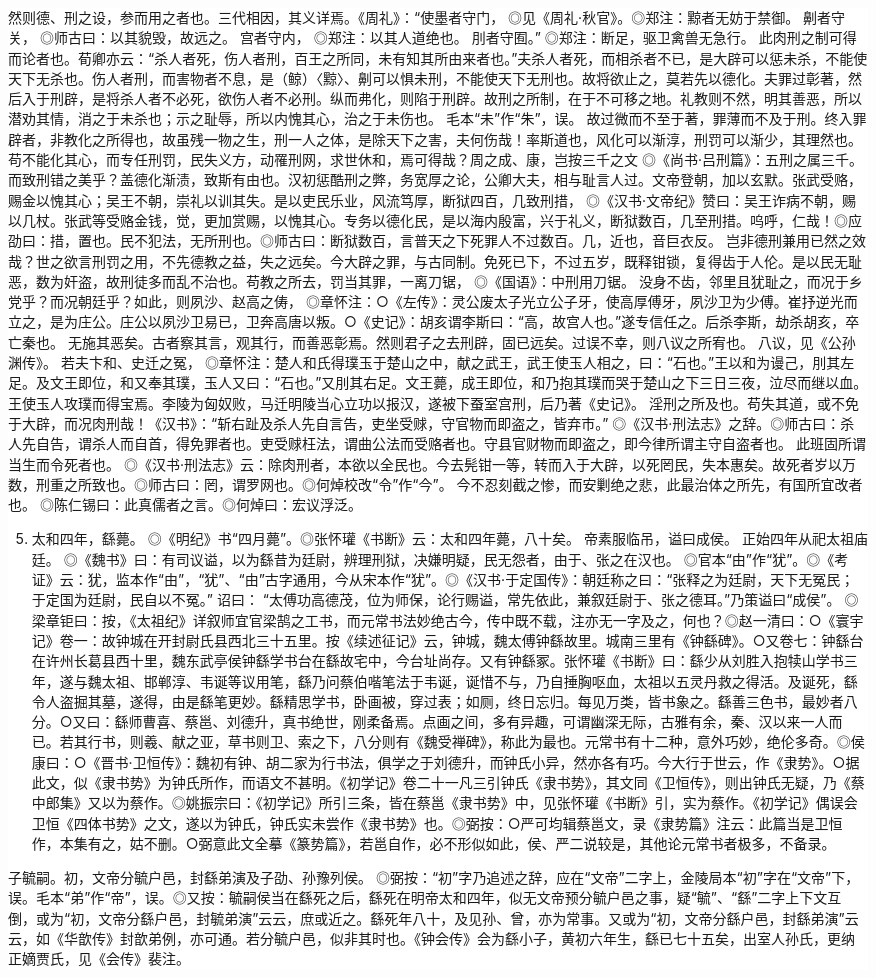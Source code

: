 然则德、刑之设，参而用之者也。三代相因，其义详焉。《周礼》：“使墨者守门，
<span class="c2">◎见《周礼·秋官》。◎郑注：黥者无妨于禁御。</span>
劓者守关，
<span class="c2">◎师古曰：以其貌毁，故远之。</span>
宫者守内，
<span class="c2">◎郑注：以其人道绝也。</span>
刖者守囿。”
<span class="c2">◎郑注：断足，驱卫禽兽无急行。</span>
此肉刑之制可得而论者也。荀卿亦云：“杀人者死，伤人者刑，百王之所同，未有知其所由来者也。”夫杀人者死，而相杀者不已，是大辟可以惩未杀，不能使天下无杀也。伤人者刑，而害物者不息，是（鲸）〈黥〉、劓可以惧未刑，不能使天下无刑也。故将欲止之，莫若先以德化。夫罪过彰著，然后入于刑辟，是将杀人者不必死，欲伤人者不必刑。纵而弗化，则陷于刑辟。故刑之所制，在于不可移之地。礼教则不然，明其善恶，所以潜劝其情，消之于未杀也；示之耻辱，所以内愧其心，治之于未伤也。
<span class="c2">毛本“未”作“朱”，误。</span>
故过微而不至于著，罪薄而不及于刑。终入罪辟者，非教化之所得也，故虽残一物之生，刑一人之体，是除天下之害，夫何伤哉！率斯道也，风化可以渐淳，刑罚可以渐少，其理然也。苟不能化其心，而专任刑罚，民失义方，动罹刑网，求世休和，焉可得哉？周之成、康，岂按三千之文
<span class="c2">◎《尚书·吕刑篇》：五刑之属三千。</span>
而致刑错之美乎？盖德化渐渍，致斯有由也。汉初惩酷刑之弊，务宽厚之论，公卿大夫，相与耻言人过。文帝登朝，加以玄默。张武受赂，赐金以愧其心；吴王不朝，崇礼以训其失。是以吏民乐业，风流笃厚，断狱四百，几致刑措，
<span class="c2">◎《汉书·文帝纪》赞曰：吴王诈病不朝，赐以几杖。张武等受赂金钱，觉，更加赏赐，以愧其心。专务以德化民，是以海内殷富，兴于礼义，断狱数百，几至刑措。呜呼，仁哉！◎应劭曰：措，置也。民不犯法，无所刑也。◎师古曰：断狱数百，言普天之下死罪人不过数百。几，近也，音巨衣反。</span>
岂非德刑兼用已然之效哉？世之欲言刑罚之用，不先德教之益，失之远矣。今大辟之罪，与古同制。免死已下，不过五岁，既释钳锁，复得齿于人伦。是以民无耻恶，数为奸盗，故刑徒多而乱不治也。苟教之所去，罚当其罪，一离刀锯，
<span class="c2">◎《国语》：中刑用刀锯。</span>
没身不齿，邻里且犹耻之，而况于乡党乎？而况朝廷乎？如此，则夙沙、赵高之俦，
<span class="c2">◎章怀注：○《左传》：灵公废太子光立公子牙，使高厚傅牙，夙沙卫为少傅。崔抒逆光而立之，是为庄公。庄公以夙沙卫易已，卫奔高唐以叛。○《史记》：胡亥谓李斯曰：“高，故宫人也。”遂专信任之。后杀李斯，劫杀胡亥，卒亡秦也。</span>
无施其恶矣。古者察其言，观其行，而善恶彰焉。然则君子之去刑辟，固已远矣。过误不幸，则八议之所宥也。
<span class="c2">八议，见《公孙渊传》。</span>
若夫卞和、史迁之冤，
<span class="c2">◎章怀注：楚人和氏得璞玉于楚山之中，献之武王，武王使玉人相之，曰：“石也。”王以和为谩己，刖其左足。及文王即位，和又奉其璞，玉人又曰：“石也。”又刖其右足。文王薨，成王即位，和乃抱其璞而哭于楚山之下三日三夜，泣尽而继以血。王使玉人攻璞而得宝焉。李陵为匈奴败，马迁明陵当心立功以报汉，遂被下蚕室宫刑，后乃著《史记》。</span>
淫刑之所及也。苟失其道，或不免于大辟，而况肉刑哉！《汉书》：“斩右趾及杀人先自言告，吏坐受赇，守官物而即盗之，皆弃巿。”
<span class="c2">◎《汉书·刑法志》之辞。◎师古曰：杀人先自告，谓杀人而自首，得免罪者也。吏受赇枉法，谓曲公法而受赂者也。守县官财物而即盗之，即今律所谓主守自盗者也。</span>
此班固所谓当生而令死者也。
<span class="c2">◎《汉书·刑法志》云：除肉刑者，本欲以全民也。今去髡钳一等，转而入于大辟，以死罔民，失本惠矣。故死者岁以万数，刑重之所致也。◎师古曰：罔，谓罗网也。◎何焯校改“令”作“今”。</span>
今不忍刻截之惨，而安剿绝之悲，此最治体之所先，有国所宜改者也。
<span class="c2">◎陈仁锡曰：此真儒者之言。◎何焯曰：宏议浮泛。</span>
</span>

5. <span id="卷十三·魏书十三·钟繇华歆王朗传第十三-钟繇-5"></span>
太和四年，繇薨。
<span class="c1">◎《明纪》书“四月薨”。◎张怀瓘《书断》云：太和四年薨，八十矣。</span>
帝素服临吊，谥曰成侯。
<span class="c1">正始四年从祀太祖庙廷。</span>
<span class="c1">◎《魏书》曰：有司议谥，以为繇昔为廷尉，辨理刑狱，决嫌明疑，民无怨者，由于、张之在汉也。
<span class="c2">◎官本“由”作“犹”。◎《考证》云：犹，监本作“由”，“犹”、“由”古字通用，今从宋本作“犹”。◎《汉书·于定国传》：朝廷称之曰：“张释之为廷尉，天下无冤民；于定国为廷尉，民自以不冤。”</span>
诏曰： “太傅功高德茂，位为师保，论行赐谥，常先依此，兼叙廷尉于、张之德耳。”乃策谥曰“成侯”。
<span class="c2">◎梁章钜曰：按，《太祖纪》详叙师宜官梁鹄之工书，而元常书法妙绝古今，传中既不载，注亦无一字及之，何也？◎赵一清曰：○《寰宇记》卷一：故钟城在开封尉氏县西北三十五里。按《续述征记》云，钟城，魏太傅钟繇故里。城南三里有《钟繇碑》。○又卷七：钟繇台在许州长葛县西十里，魏东武亭侯钟繇学书台在繇故宅中，今台址尚存。又有钟繇冢。张怀瓘《书断》曰：繇少从刘胜入抱犊山学书三年，遂与魏太祖、邯郸淳、韦诞等议用笔，繇乃问蔡伯喈笔法于韦诞，诞惜不与，乃自捶胸呕血，太祖以五灵丹救之得活。及诞死，繇令人盗掘其墓，遂得，由是繇笔更妙。繇精思学书，卧画被，穿过表；如厕，终日忘归。每见万类，皆书象之。繇善三色书，最妙者八分。○又曰：繇师曹喜、蔡邕、刘德升，真书绝世，刚柔备焉。点画之间，多有异趣，可谓幽深无际，古雅有余，秦、汉以来一人而已。若其行书，则羲、献之亚，草书则卫、索之下，八分则有《魏受禅碑》，称此为最也。元常书有十二种，意外巧妙，绝伦多奇。◎侯康曰：○《晋书·卫恒传》：魏初有钟、胡二家为行书法，俱学之于刘德升，而钟氏小异，然亦各有巧。今大行于世云，作《隶势》。○据此文，似《隶书势》为钟氏所作，而语文不甚明。《初学记》卷二十一凡三引钟氏《隶书势》，其文同《卫恒传》，则出钟氏无疑，乃《蔡中郎集》又以为蔡作。◎姚振宗曰：《初学记》所引三条，皆在蔡邕《隶书势》中，见张怀瓘《书断》引，实为蔡作。《初学记》偶误会卫恒《四体书势》之文，遂以为钟氏，钟氏实未尝作《隶书势》也。◎弼按：○严可均辑蔡邕文，录《隶势篇》注云：此篇当是卫恒作，本集有之，姑不删。○弼意此文全摹《篆势篇》，若邕自作，必不形似如此，侯、严二说较是，其他论元常书者极多，不备录。</span>
</span>
子毓嗣。初，文帝分毓户邑，封繇弟演及子劭、孙豫列侯。
<span class="c1">◎弼按：“初”字乃追述之辞，应在“文帝”二字上，金陵局本“初”字在“文帝”下，误。毛本“弟”作“帝”，误。◎又按：毓嗣侯当在繇死之后，繇死在明帝太和四年，似无文帝预分毓户邑之事，疑“毓”、“繇”二字上下文互倒，或为“初，文帝分繇户邑，封毓弟演”云云，庶或近之。繇死年八十，及见孙、曾，亦为常事。又或为“初，文帝分繇户邑，封繇弟演”云云，如《华歆传》封歆弟例，亦可通。若分毓户邑，似非其时也。《钟会传》会为繇小子，黄初六年生，繇已七十五矣，出室人孙氏，更纳正嫡贾氏，见《会传》裴注。</span>

